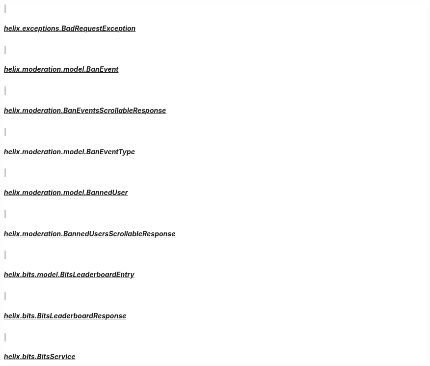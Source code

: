 
|

##### [helix.exceptions.BadRequestException](../helix.exceptions/-bad-request-exception/index.html)


|

##### [helix.moderation.model.BanEvent](../helix.moderation.model/-ban-event/index.html)


|

##### [helix.moderation.BanEventsScrollableResponse](../helix.moderation/-ban-events-scrollable-response/index.html)


|

##### [helix.moderation.model.BanEventType](../helix.moderation.model/-ban-event-type/index.html)


|

##### [helix.moderation.model.BannedUser](../helix.moderation.model/-banned-user/index.html)


|

##### [helix.moderation.BannedUsersScrollableResponse](../helix.moderation/-banned-users-scrollable-response/index.html)


|

##### [helix.bits.model.BitsLeaderboardEntry](../helix.bits.model/-bits-leaderboard-entry/index.html)


|

##### [helix.bits.BitsLeaderboardResponse](../helix.bits/-bits-leaderboard-response/index.html)


|

##### [helix.bits.BitsService](../helix.bits/-bits-service/index.html)
